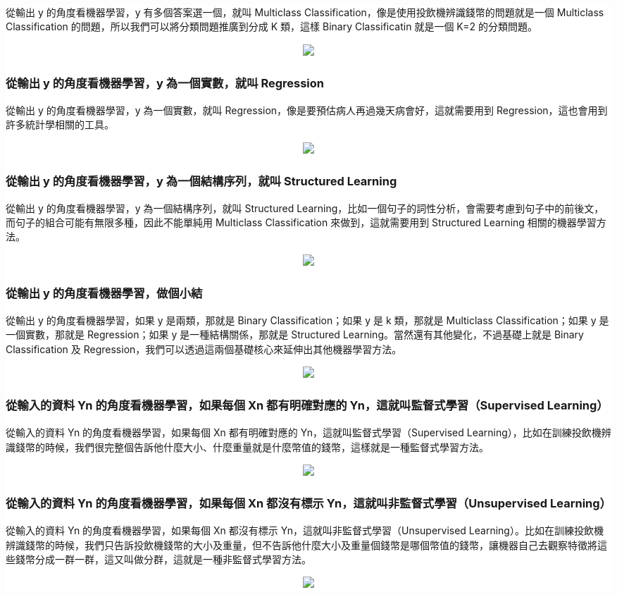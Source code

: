 從輸出 y 的角度看機器學習，y 有多個答案選一個，就叫 Multiclass Classification，像是使用投飲機辨識錢幣的問題就是一個 Multiclass Classification 的問題，所以我們可以將分類問題推廣到分成 K 類，這樣 Binary Classificatin 就是一個 K=2 的分類問題。

<p style="text-align:center">
    <img src="http://static.obeobe.com/image/blog-image/machine-learning-foundations-3-2.png">
</p>

### 從輸出 y 的角度看機器學習，y 為一個實數，就叫 Regression

從輸出 y 的角度看機器學習，y 為一個實數，就叫 Regression，像是要預估病人再過幾天病會好，這就需要用到 Regression，這也會用到許多統計學相關的工具。

<p style="text-align:center">
    <img src="http://static.obeobe.com/image/blog-image/machine-learning-foundations-3-3.png">
</p>

### 從輸出 y 的角度看機器學習，y 為一個結構序列，就叫 Structured Learning

從輸出 y 的角度看機器學習，y 為一個結構序列，就叫 Structured Learning，比如一個句子的詞性分析，會需要考慮到句子中的前後文，而句子的組合可能有無限多種，因此不能單純用 Multiclass Classification 來做到，這就需要用到 Structured Learning 相關的機器學習方法。

<p style="text-align:center">
    <img src="http://static.obeobe.com/image/blog-image/machine-learning-foundations-3-4.png">
</p>

### 從輸出 y 的角度看機器學習，做個小結

從輸出 y 的角度看機器學習，如果 y 是兩類，那就是 Binary Classification；如果 y 是 k 類，那就是 Multiclass Classification；如果 y 是一個實數，那就是 Regression；如果 y 是一種結構關係，那就是 Structured Learning。當然還有其他變化，不過基礎上就是 Binary Classification 及 Regression，我們可以透過這兩個基礎核心來延伸出其他機器學習方法。

<p style="text-align:center">
    <img src="http://static.obeobe.com/image/blog-image/machine-learning-foundations-3-5.png">
</p>

### 從輸入的資料 Yn 的角度看機器學習，如果每個 Xn 都有明確對應的 Yn，這就叫監督式學習（Supervised Learning）

從輸入的資料 Yn 的角度看機器學習，如果每個 Xn 都有明確對應的 Yn，這就叫監督式學習（Supervised Learning），比如在訓練投飲機辨識錢幣的時候，我們很完整個告訴他什麼大小、什麼重量就是什麼幣值的錢幣，這樣就是一種監督式學習方法。

<p style="text-align:center">
    <img src="http://static.obeobe.com/image/blog-image/machine-learning-foundations-3-6.png">
</p>

### 從輸入的資料 Yn 的角度看機器學習，如果每個 Xn 都沒有標示 Yn，這就叫非監督式學習（Unsupervised Learning）

從輸入的資料 Yn 的角度看機器學習，如果每個 Xn 都沒有標示 Yn，這就叫非監督式學習（Unsupervised Learning）。比如在訓練投飲機辨識錢幣的時候，我們只告訴投飲機錢幣的大小及重量，但不告訴他什麼大小及重量個錢幣是哪個幣值的錢幣，讓機器自己去觀察特徵將這些錢幣分成一群一群，這又叫做分群，這就是一種非監督式學習方法。

<p style="text-align:center">
    <img src="http://static.obeobe.com/image/blog-image/machine-learning-foundations-3-7.png">
</p>
